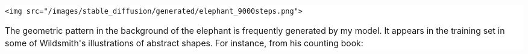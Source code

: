     <img src="/images/stable_diffusion/generated/elephant_9000steps.png">
</div>

The geometric pattern in the background of the elephant is frequently generated by my model. It appears in the training set in some of Wildsmith's illustrations of abstract shapes. For instance, from his counting book:


<style>
.gallery {
  width: 1000px;
}
</style>

<figure>
<div class="gallery" data-columns="3">